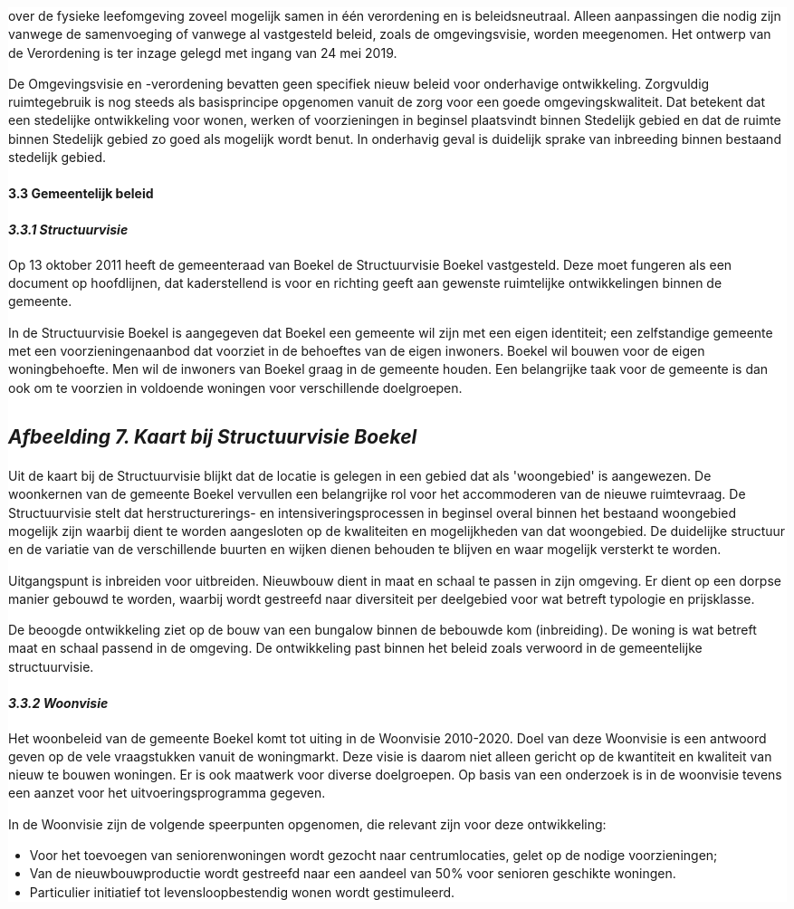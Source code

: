 over de fysieke leefomgeving zoveel mogelijk samen in één verordening en is beleidsneutraal. Alleen aanpassingen die nodig zijn vanwege de samenvoeging of vanwege al vastgesteld beleid, zoals de omgevingsvisie, worden meegenomen. Het ontwerp van de Verordening is ter inzage gelegd met ingang van 24 mei 2019.

De Omgevingsvisie en -verordening bevatten geen specifiek nieuw beleid voor onderhavige ontwikkeling. Zorgvuldig ruimtegebruik is nog steeds als basisprincipe opgenomen vanuit de zorg voor een goede omgevingskwaliteit. Dat betekent dat een stedelijke ontwikkeling voor wonen, werken of voorzieningen in beginsel plaatsvindt binnen Stedelijk gebied en dat de ruimte binnen Stedelijk gebied zo goed als mogelijk wordt benut. In onderhavig geval is duidelijk sprake van inbreeding binnen bestaand stedelijk gebied.

#### **3.3 Gemeentelijk beleid**

#### *3.3.1 Structuurvisie*

Op 13 oktober 2011 heeft de gemeenteraad van Boekel de Structuurvisie Boekel vastgesteld. Deze moet fungeren als een document op hoofdlijnen, dat kaderstellend is voor en richting geeft aan gewenste ruimtelijke ontwikkelingen binnen de gemeente.

In de Structuurvisie Boekel is aangegeven dat Boekel een gemeente wil zijn met een eigen identiteit; een zelfstandige gemeente met een voorzieningenaanbod dat voorziet in de behoeftes van de eigen inwoners. Boekel wil bouwen voor de eigen woningbehoefte. Men wil de inwoners van Boekel graag in de gemeente houden. Een belangrijke taak voor de gemeente is dan ook om te voorzien in voldoende woningen voor verschillende doelgroepen.

## *Afbeelding 7. Kaart bij Structuurvisie Boekel*

Uit de kaart bij de Structuurvisie blijkt dat de locatie is gelegen in een gebied dat als 'woongebied' is aangewezen. De woonkernen van de gemeente Boekel vervullen een belangrijke rol voor het accommoderen van de nieuwe ruimtevraag. De Structuurvisie stelt dat herstructurerings- en intensiveringsprocessen in beginsel overal binnen het bestaand woongebied mogelijk zijn waarbij dient te worden aangesloten op de kwaliteiten en mogelijkheden van dat woongebied. De duidelijke structuur en de variatie van de verschillende buurten en wijken dienen behouden te blijven en waar mogelijk versterkt te worden.

Uitgangspunt is inbreiden voor uitbreiden. Nieuwbouw dient in maat en schaal te passen in zijn omgeving. Er dient op een dorpse manier gebouwd te worden, waarbij wordt gestreefd naar diversiteit per deelgebied voor wat betreft typologie en prijsklasse.

De beoogde ontwikkeling ziet op de bouw van een bungalow binnen de bebouwde kom (inbreiding). De woning is wat betreft maat en schaal passend in de omgeving. De ontwikkeling past binnen het beleid zoals verwoord in de gemeentelijke structuurvisie.

#### *3.3.2 Woonvisie*

Het woonbeleid van de gemeente Boekel komt tot uiting in de Woonvisie 2010-2020. Doel van deze Woonvisie is een antwoord geven op de vele vraagstukken vanuit de woningmarkt. Deze visie is daarom niet alleen gericht op de kwantiteit en kwaliteit van nieuw te bouwen woningen. Er is ook maatwerk voor diverse doelgroepen. Op basis van een onderzoek is in de woonvisie tevens een aanzet voor het uitvoeringsprogramma gegeven.

In de Woonvisie zijn de volgende speerpunten opgenomen, die relevant zijn voor deze ontwikkeling:

- Voor het toevoegen van seniorenwoningen wordt gezocht naar centrumlocaties, gelet op de nodige voorzieningen;
- Van de nieuwbouwproductie wordt gestreefd naar een aandeel van 50% voor senioren geschikte woningen.
- Particulier initiatief tot levensloopbestendig wonen wordt gestimuleerd.
